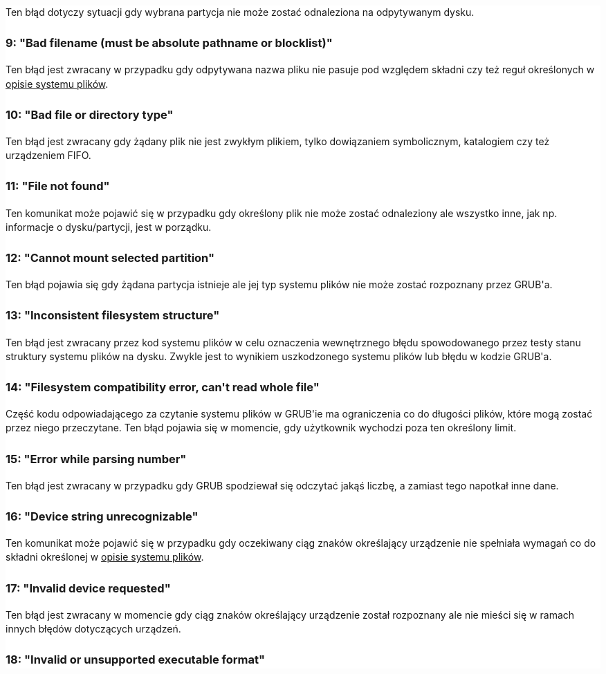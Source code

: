 Ten błąd dotyczy sytuacji gdy wybrana partycja nie może zostać odnaleziona na odpytywanym dysku.

### 9: "Bad filename (must be absolute pathname or blocklist)"

Ten błąd jest zwracany w przypadku gdy odpytywana nazwa pliku nie pasuje pod względem składni czy
też reguł określonych w [opisie systemu plików](http://www.uruk.org/orig-grub/filesystem.txt).

### 10: "Bad file or directory type"

Ten błąd jest zwracany gdy żądany plik nie jest zwykłym plikiem, tylko dowiązaniem symbolicznym,
katalogiem czy też urządzeniem FIFO.

### 11: "File not found"

Ten komunikat może pojawić się w przypadku gdy określony plik nie może zostać odnaleziony ale
wszystko inne, jak np. informacje o dysku/partycji, jest w porządku.

### 12: "Cannot mount selected partition"

Ten błąd pojawia się gdy żądana partycja istnieje ale jej typ systemu plików nie może zostać
rozpoznany przez GRUB'a.

### 13: "Inconsistent filesystem structure"

Ten błąd jest zwracany przez kod systemu plików w celu oznaczenia wewnętrznego błędu spowodowanego
przez testy stanu struktury systemu plików na dysku. Zwykle jest to wynikiem uszkodzonego systemu
plików lub błędu w kodzie GRUB'a.

### 14: "Filesystem compatibility error, can't read whole file"

Część kodu odpowiadającego za czytanie systemu plików w GRUB'ie ma ograniczenia co do długości
plików, które mogą zostać przez niego przeczytane. Ten błąd pojawia się w momencie, gdy użytkownik
wychodzi poza ten określony limit.

### 15: "Error while parsing number"

Ten błąd jest zwracany w przypadku gdy GRUB spodziewał się odczytać jakąś liczbę, a zamiast tego
napotkał inne dane.

### 16: "Device string unrecognizable"

Ten komunikat może pojawić się w przypadku gdy oczekiwany ciąg znaków określający urządzenie nie
spełniała wymagań co do składni określonej w [opisie systemu plików](http://www.uruk.org/orig-grub/filesystem.txt).

### 17: "Invalid device requested"

Ten błąd jest zwracany w momencie gdy ciąg znaków określający urządzenie został rozpoznany ale nie
mieści się w ramach innych błędów dotyczących urządzeń.

### 18: "Invalid or unsupported executable format"
